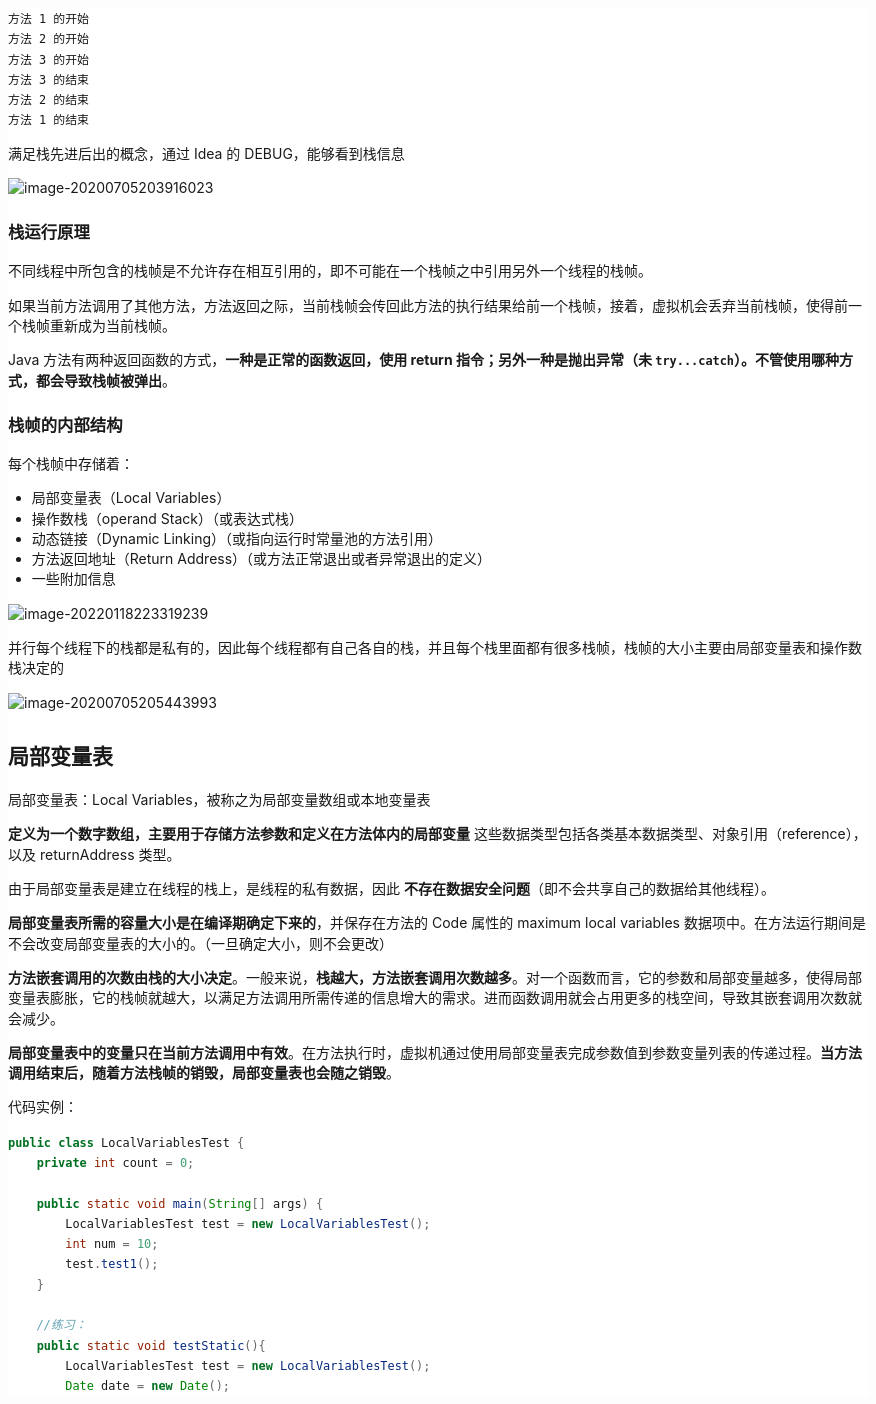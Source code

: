 ```sh
方法 1 的开始
方法 2 的开始
方法 3 的开始
方法 3 的结束
方法 2 的结束
方法 1 的结束
```

满足栈先进后出的概念，通过 Idea 的 DEBUG，能够看到栈信息

![image-20200705203916023](https://cdn.jsdelivr.net/gh/Kele-Bingtang/static/img/Java/20220116001224.png)

### 栈运行原理

不同线程中所包含的栈帧是不允许存在相互引用的，即不可能在一个栈帧之中引用另外一个线程的栈帧。

如果当前方法调用了其他方法，方法返回之际，当前栈帧会传回此方法的执行结果给前一个栈帧，接着，虚拟机会丢弃当前栈帧，使得前一个栈帧重新成为当前栈帧。

Java 方法有两种返回函数的方式，**一种是正常的函数返回，使用 return 指令；另外一种是抛出异常（未 `try...catch`）。不管使用哪种方式，都会导致栈帧被弹出**。

### 栈帧的内部结构

每个栈帧中存储着：

- 局部变量表（Local Variables）
- 操作数栈（operand Stack）（或表达式栈）
- 动态链接（Dynamic Linking）（或指向运行时常量池的方法引用）
- 方法返回地址（Return Address）（或方法正常退出或者异常退出的定义）
- 一些附加信息

![image-20220118223319239](https://cdn.jsdelivr.net/gh/Kele-Bingtang/static/img/Java/20220118223320.png)

并行每个线程下的栈都是私有的，因此每个线程都有自己各自的栈，并且每个栈里面都有很多栈帧，栈帧的大小主要由局部变量表和操作数栈决定的

![image-20200705205443993](https://cdn.jsdelivr.net/gh/Kele-Bingtang/static/img/Java/20220116000825.png)

## 局部变量表

局部变量表：Local Variables，被称之为局部变量数组或本地变量表

**定义为一个数字数组，主要用于存储方法参数和定义在方法体内的局部变量** 这些数据类型包括各类基本数据类型、对象引用（reference），以及 returnAddress 类型。

由于局部变量表是建立在线程的栈上，是线程的私有数据，因此 **不存在数据安全问题**（即不会共享自己的数据给其他线程）。

**局部变量表所需的容量大小是在编译期确定下来的**，并保存在方法的 Code 属性的 maximum local variables 数据项中。在方法运行期间是不会改变局部变量表的大小的。（一旦确定大小，则不会更改）

**方法嵌套调用的次数由栈的大小决定**。一般来说，**栈越大，方法嵌套调用次数越多**。对一个函数而言，它的参数和局部变量越多，使得局部变量表膨胀，它的栈帧就越大，以满足方法调用所需传递的信息增大的需求。进而函数调用就会占用更多的栈空间，导致其嵌套调用次数就会减少。

**局部变量表中的变量只在当前方法调用中有效**。在方法执行时，虚拟机通过使用局部变量表完成参数值到参数变量列表的传递过程。**当方法调用结束后，随着方法栈帧的销毁，局部变量表也会随之销毁**。

代码实例：

```java
public class LocalVariablesTest {
    private int count = 0;

    public static void main(String[] args) {
        LocalVariablesTest test = new LocalVariablesTest();
        int num = 10;
        test.test1();
    }

    //练习：
    public static void testStatic(){
        LocalVariablesTest test = new LocalVariablesTest();
        Date date = new Date();
```